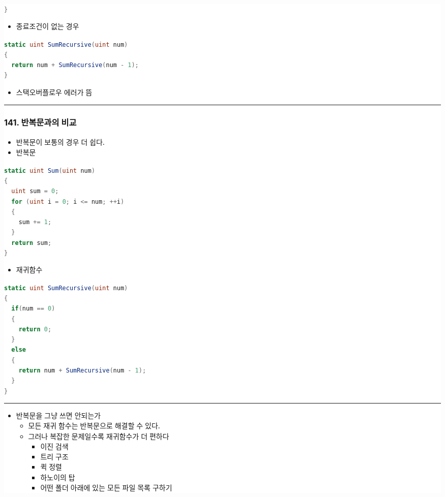 ```cs
}

```
- 종료조건이 없는 경우
```cs
static uint SumRecursive(uint num)
{
  return num + SumRecursive(num - 1);
}
```
- 스택오버플로우 에러가 뜸
---
### 141. 반복문과의 비교
- 반복문이 보통의 경우 더 쉽다.
- 반복문
```cs
static uint Sum(uint num)
{
  uint sum = 0;
  for (uint i = 0; i <= num; ++i)
  {
    sum += 1;
  }
  return sum;
}
```
- 재귀함수
```cs
static uint SumRecursive(uint num)
{
  if(num == 0) 
  {
    return 0;
  }
  else 
  {
    return num + SumRecursive(num - 1);
  }
}
```
---
- 반복문을 그냥 쓰면 안되는가
  - 모든 재귀 함수는 반복문으로 해결할 수 있다.
  - 그러나 복잡한 문제일수록 재귀함수가 더 편하다
    - 이진 검색
    - 트리 구조
    - 퀵 정렬
    - 하노이의 탑
    - 어떤 폴더 아래에 있는 모든 파일 목록 구하기

